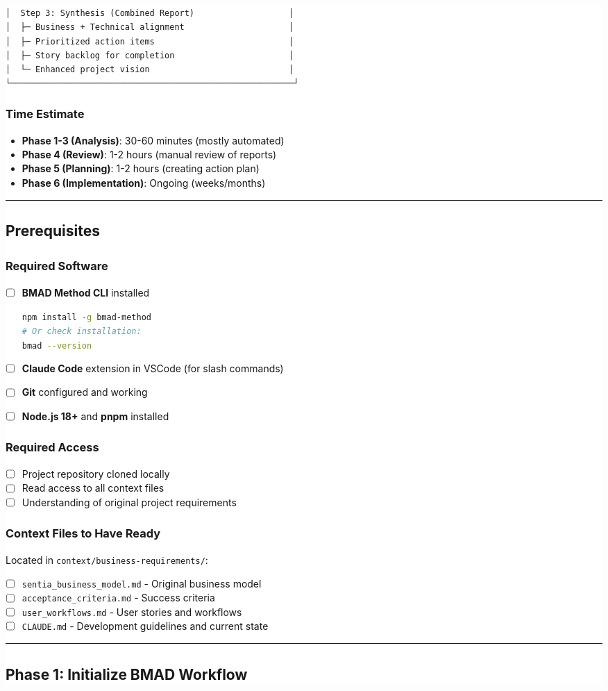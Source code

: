 ```
│  Step 3: Synthesis (Combined Report)                   │
│  ├─ Business + Technical alignment                     │
│  ├─ Prioritized action items                           │
│  ├─ Story backlog for completion                       │
│  └─ Enhanced project vision                            │
└─────────────────────────────────────────────────────────┘
```

### Time Estimate

- **Phase 1-3 (Analysis)**: 30-60 minutes (mostly automated)
- **Phase 4 (Review)**: 1-2 hours (manual review of reports)
- **Phase 5 (Planning)**: 1-2 hours (creating action plan)
- **Phase 6 (Implementation)**: Ongoing (weeks/months)

---

## Prerequisites

### Required Software

- [ ] **BMAD Method CLI** installed

  ```bash
  npm install -g bmad-method
  # Or check installation:
  bmad --version
  ```

- [ ] **Claude Code** extension in VSCode (for slash commands)

- [ ] **Git** configured and working

- [ ] **Node.js 18+** and **pnpm** installed

### Required Access

- [ ] Project repository cloned locally
- [ ] Read access to all context files
- [ ] Understanding of original project requirements

### Context Files to Have Ready

Located in `context/business-requirements/`:

- [ ] `sentia_business_model.md` - Original business model
- [ ] `acceptance_criteria.md` - Success criteria
- [ ] `user_workflows.md` - User stories and workflows
- [ ] `CLAUDE.md` - Development guidelines and current state

---

## Phase 1: Initialize BMAD Workflow

